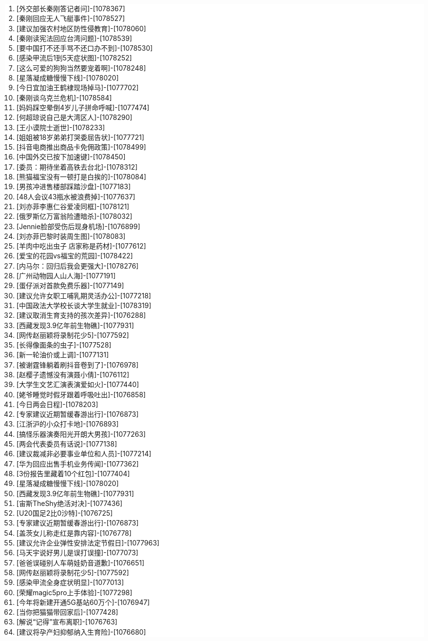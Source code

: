 1. [外交部长秦刚答记者问]-[1078367]
1. [秦刚回应无人飞艇事件]-[1078527]
1. [建议加强农村地区防性侵教育]-[1078060]
1. [秦刚读宪法回应台湾问题]-[1078539]
1. [要中国打不还手骂不还口办不到]-[1078530]
1. [感染甲流后1到5天症状图]-[1078252]
1. [这么可爱的狗狗当然要宠着啊]-[1078248]
1. [星落凝成糖慢慢下线]-[1078020]
1. [今日宜加油王鹤棣现场掉马]-[1077702]
1. [秦刚谈乌克兰危机]-[1078584]
1. [妈妈踩空晕倒4岁儿子拼命呼喊]-[1077474]
1. [何超琼说自己是大湾区人]-[1078290]
1. [王小谟院士逝世]-[1078233]
1. [姐姐被18岁弟弟打哭委屈告状]-[1077721]
1. [抖音电商推出商品卡免佣政策]-[1078499]
1. [中国外交已按下加速键]-[1078450]
1. [委员：期待坐着高铁去台北]-[1078312]
1. [熊猫福宝没有一顿打是白挨的]-[1078084]
1. [男孩冲进售楼部踩踏沙盘]-[1077183]
1. [48人会议43瓶水被浪费掉]-[1077637]
1. [刘亦菲李惠仁谷爱凌同框]-[1078121]
1. [俄罗斯亿万富翁险遭暗杀]-[1078032]
1. [Jennie脸部受伤后现身机场]-[1076899]
1. [刘亦菲巴黎时装周生图]-[1078083]
1. [羊肉中吃出虫子 店家称是药材]-[1077612]
1. [爱宝的花园vs福宝的荒园]-[1078422]
1. [内马尔：回归后我会更强大]-[1078276]
1. [广州动物园人山人海]-[1077191]
1. [蛋仔派对首款免费乐器]-[1077149]
1. [建议允许女职工哺乳期灵活办公]-[1077218]
1. [中国政法大学校长谈大学生就业]-[1078319]
1. [建议取消生育支持的孩次差异]-[1076288]
1. [西藏发现3.9亿年前生物礁]-[1077931]
1. [网传赵丽颖将录制花少5]-[1077592]
1. [长得像面条的虫子]-[1077528]
1. [新一轮油价或上调]-[1077131]
1. [被谢霆锋躺着刷抖音卷到了]-[1076978]
1. [赵樱子遗憾没有演聂小倩]-[1076112]
1. [大学生文艺汇演表演爱如火]-[1077440]
1. [姥爷睡觉时假牙跟着呼吸吐出]-[1076858]
1. [今日两会日程]-[1078203]
1. [专家建议近期暂缓春游出行]-[1076873]
1. [江浙沪的小众打卡地]-[1076893]
1. [搞怪乐器演奏阳光开朗大男孩]-[1077263]
1. [两会代表委员有话说]-[1077138]
1. [建议裁减非必要事业单位和人员]-[1077214]
1. [华为回应出售手机业务传闻]-[1077362]
1. [3份报告里藏着10个红包]-[1077404]
1. [星落凝成糖慢慢下线]-[1078020]
1. [西藏发现3.9亿年前生物礁]-[1077931]
1. [宙斯TheShy绝活对决]-[1077436]
1. [U20国足2比0沙特]-[1076725]
1. [专家建议近期暂缓春游出行]-[1076873]
1. [盖茨女儿称走红是靠内容]-[1076778]
1. [建议允许企业弹性安排法定节假日]-[1077963]
1. [马天宇说好男儿是误打误撞]-[1077073]
1. [爸爸误碰别人车萌娃奶音道歉]-[1076651]
1. [网传赵丽颖将录制花少5]-[1077592]
1. [感染甲流全身症状明显]-[1077013]
1. [荣耀magic5pro上手体验]-[1077298]
1. [今年将新建开通5G基站60万个]-[1076947]
1. [当你把猫猫带回家后]-[1077428]
1. [解说“记得”宣布离职]-[1076763]
1. [建议将孕产妇抑郁纳入生育险]-[1076680]